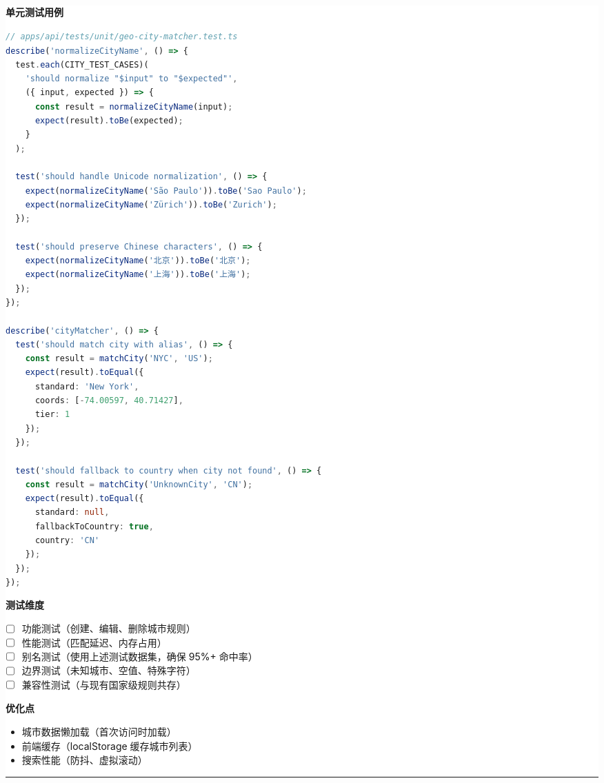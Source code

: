 **单元测试用例**
```typescript
// apps/api/tests/unit/geo-city-matcher.test.ts
describe('normalizeCityName', () => {
  test.each(CITY_TEST_CASES)(
    'should normalize "$input" to "$expected"',
    ({ input, expected }) => {
      const result = normalizeCityName(input);
      expect(result).toBe(expected);
    }
  );
  
  test('should handle Unicode normalization', () => {
    expect(normalizeCityName('São Paulo')).toBe('Sao Paulo');
    expect(normalizeCityName('Zürich')).toBe('Zurich');
  });
  
  test('should preserve Chinese characters', () => {
    expect(normalizeCityName('北京')).toBe('北京');
    expect(normalizeCityName('上海')).toBe('上海');
  });
});

describe('cityMatcher', () => {
  test('should match city with alias', () => {
    const result = matchCity('NYC', 'US');
    expect(result).toEqual({
      standard: 'New York',
      coords: [-74.00597, 40.71427],
      tier: 1
    });
  });
  
  test('should fallback to country when city not found', () => {
    const result = matchCity('UnknownCity', 'CN');
    expect(result).toEqual({
      standard: null,
      fallbackToCountry: true,
      country: 'CN'
    });
  });
});
```

**测试维度**
- [ ] 功能测试（创建、编辑、删除城市规则）
- [ ] 性能测试（匹配延迟、内存占用）
- [ ] 别名测试（使用上述测试数据集，确保 95%+ 命中率）
- [ ] 边界测试（未知城市、空值、特殊字符）
- [ ] 兼容性测试（与现有国家级规则共存）

**优化点**
- 城市数据懒加载（首次访问时加载）
- 前端缓存（localStorage 缓存城市列表）
- 搜索性能（防抖、虚拟滚动）

---